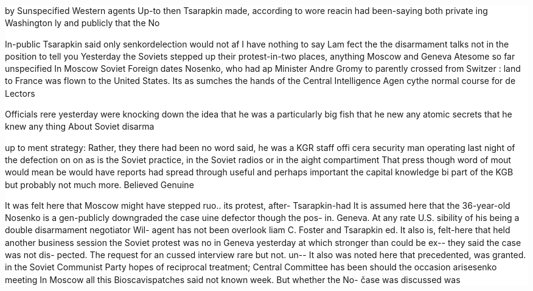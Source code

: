by Sunspecified Western
agents Up-to then Tsarapkin made, according to wore reacin
had been-saying both private ing Washington
ly and publicly that the No

In-public Tsarapkin said only
senkordelection would not af I have nothing to say Lam
fect the the disarmament talks not in the position to tell you
Yesterday the Soviets stepped
up their protest-in-two places, anything
Moscow and Geneva Atesome so far unspecified
In Moscow Soviet Foreign dates Nosenko, who had ap
Minister Andre Gromy to parently crossed from Switzer
:
land to France was flown to
the United States. Its as
sumches the hands of
the Central Intelligence Agen
cythe normal course for de
Lectors

Officials rere yesterday
were knocking down the idea
that he was a particularly big
fish that he new any atomic
secrets that he knew any
thing About Soviet disarma

up to
ment strategy: Rather, they there had been no word
said, he was a KGR staff offi
cera security man operating last night of the defection on on
as is the Soviet practice, in the Soviet radios or in the
aight compartiment That press though word of mout
would mean be would have reports had spread through
useful and perhaps important the capital
knowledge bi part of the KGB
but probably not much more. Believed Genuine

It was felt here that Moscow
might have stepped ruo.. its
protest, after- Tsarapkin-had
It is assumed here that the
36-year-old Nosenko is a gen-publicly downgraded the case
uine defector though the pos- in. Geneva. At any rate U.S.
sibility of his being a double disarmament negotiator Wil-
agent has not been overlook liam C. Foster and Tsarapkin
ed. It also is, felt-here that held another business session
the Soviet protest was no in Geneva yesterday at which
stronger than could be ex-- they said the case was not dis-
pected. The request for an cussed
interview rare but not. un-- It also was noted here that
precedented, was granted. in the Soviet Communist Party
hopes of reciprocal treatment; Central Committee has been
should the occasion arisesenko meeting In Moscow all this
Bioscavispatches said not known
week. But whether the No- čase was discussed was
